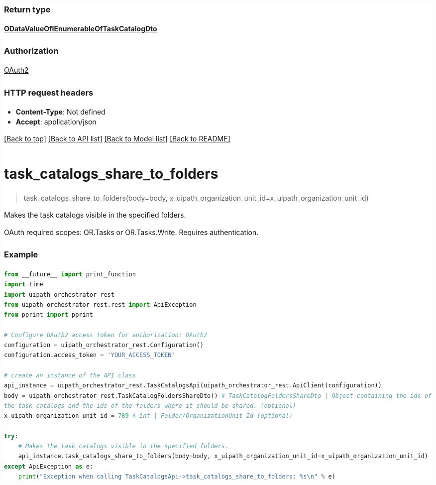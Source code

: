 ### Return type

[**ODataValueOfIEnumerableOfTaskCatalogDto**](ODataValueOfIEnumerableOfTaskCatalogDto.md)

### Authorization

[OAuth2](../README.md#OAuth2)

### HTTP request headers

 - **Content-Type**: Not defined
 - **Accept**: application/json

[[Back to top]](#) [[Back to API list]](../README.md#documentation-for-api-endpoints) [[Back to Model list]](../README.md#documentation-for-models) [[Back to README]](../README.md)

# **task_catalogs_share_to_folders**
> task_catalogs_share_to_folders(body=body, x_uipath_organization_unit_id=x_uipath_organization_unit_id)

Makes the task catalogs visible in the specified folders.

OAuth required scopes: OR.Tasks or OR.Tasks.Write.  Requires authentication.

### Example
```python
from __future__ import print_function
import time
import uipath_orchestrator_rest
from uipath_orchestrator_rest.rest import ApiException
from pprint import pprint

# Configure OAuth2 access token for authorization: OAuth2
configuration = uipath_orchestrator_rest.Configuration()
configuration.access_token = 'YOUR_ACCESS_TOKEN'

# create an instance of the API class
api_instance = uipath_orchestrator_rest.TaskCatalogsApi(uipath_orchestrator_rest.ApiClient(configuration))
body = uipath_orchestrator_rest.TaskCatalogFoldersShareDto() # TaskCatalogFoldersShareDto | Object containing the ids of the task catalogs and the ids of the folders where it should be shared. (optional)
x_uipath_organization_unit_id = 789 # int | Folder/OrganizationUnit Id (optional)

try:
    # Makes the task catalogs visible in the specified folders.
    api_instance.task_catalogs_share_to_folders(body=body, x_uipath_organization_unit_id=x_uipath_organization_unit_id)
except ApiException as e:
    print("Exception when calling TaskCatalogsApi->task_catalogs_share_to_folders: %s\n" % e)
```
